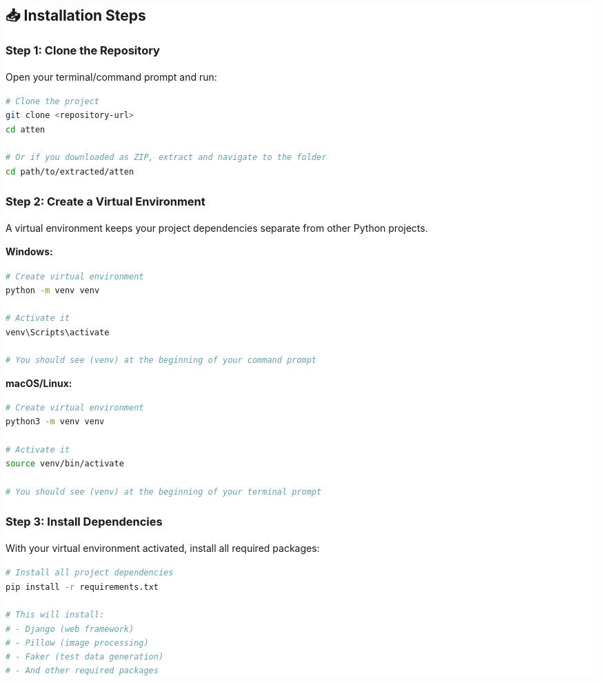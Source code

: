 ## 📥 Installation Steps

### Step 1: Clone the Repository

Open your terminal/command prompt and run:

```bash
# Clone the project
git clone <repository-url>
cd atten

# Or if you downloaded as ZIP, extract and navigate to the folder
cd path/to/extracted/atten
```

### Step 2: Create a Virtual Environment

A virtual environment keeps your project dependencies separate from other Python projects.

**Windows:**
```bash
# Create virtual environment
python -m venv venv

# Activate it
venv\Scripts\activate

# You should see (venv) at the beginning of your command prompt
```

**macOS/Linux:**
```bash
# Create virtual environment
python3 -m venv venv

# Activate it
source venv/bin/activate

# You should see (venv) at the beginning of your terminal prompt
```

### Step 3: Install Dependencies

With your virtual environment activated, install all required packages:

```bash
# Install all project dependencies
pip install -r requirements.txt

# This will install:
# - Django (web framework)
# - Pillow (image processing)
# - Faker (test data generation)
# - And other required packages
```
